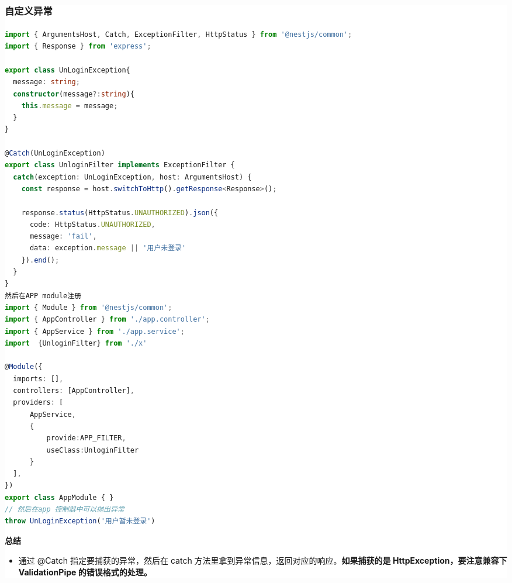 ### 自定义异常

~~~ts
import { ArgumentsHost, Catch, ExceptionFilter, HttpStatus } from '@nestjs/common';
import { Response } from 'express';

export class UnLoginException{
  message: string;
  constructor(message?:string){
    this.message = message;
  }
}

@Catch(UnLoginException)
export class UnloginFilter implements ExceptionFilter {
  catch(exception: UnLoginException, host: ArgumentsHost) {
    const response = host.switchToHttp().getResponse<Response>();

    response.status(HttpStatus.UNAUTHORIZED).json({
      code: HttpStatus.UNAUTHORIZED,
      message: 'fail',
      data: exception.message || '用户未登录'
    }).end();
  }
}
然后在APP module注册
import { Module } from '@nestjs/common';
import { AppController } from './app.controller';
import { AppService } from './app.service';
import  {UnloginFilter} from './x'

@Module({
  imports: [],
  controllers: [AppController],
  providers: [
      AppService,
      {
          provide:APP_FILTER,
          useClass:UnloginFilter
      }
  ],
})
export class AppModule { }
// 然后在app 控制器中可以抛出异常
throw UnLoginException('用户暂未登录')
~~~





**总结**

* 通过 @Catch 指定要捕获的异常，然后在 catch 方法里拿到异常信息，返回对应的响应。**如果捕获的是 HttpException，要注意兼容下 ValidationPipe 的错误格式的处理。**
